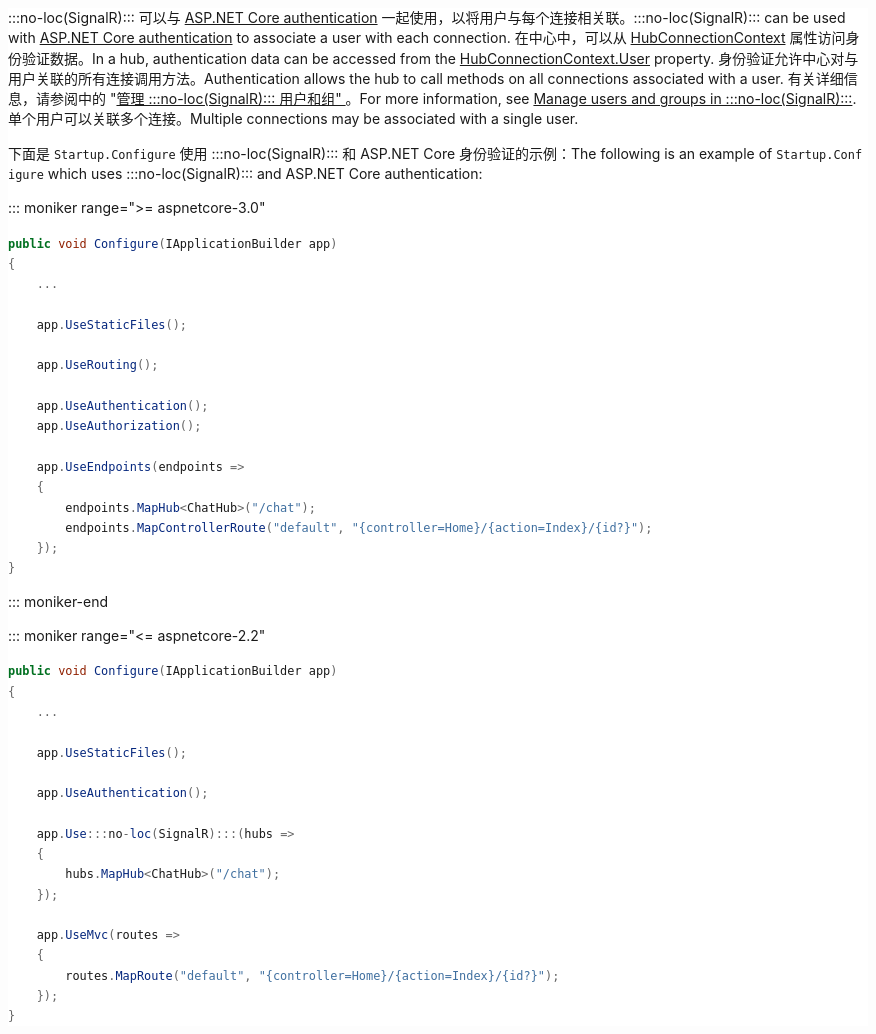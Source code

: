 <span data-ttu-id="b091e-107">:::no-loc(SignalR)::: 可以与 [ASP.NET Core authentication](xref:security/authentication/identity) 一起使用，以将用户与每个连接相关联。</span><span class="sxs-lookup"><span data-stu-id="b091e-107">:::no-loc(SignalR)::: can be used with [ASP.NET Core authentication](xref:security/authentication/identity) to associate a user with each connection.</span></span> <span data-ttu-id="b091e-108">在中心中，可以从 [HubConnectionContext](/dotnet/api/microsoft.aspnetcore.signalr.hubconnectioncontext.user) 属性访问身份验证数据。</span><span class="sxs-lookup"><span data-stu-id="b091e-108">In a hub, authentication data can be accessed from the [HubConnectionContext.User](/dotnet/api/microsoft.aspnetcore.signalr.hubconnectioncontext.user) property.</span></span> <span data-ttu-id="b091e-109">身份验证允许中心对与用户关联的所有连接调用方法。</span><span class="sxs-lookup"><span data-stu-id="b091e-109">Authentication allows the hub to call methods on all connections associated with a user.</span></span> <span data-ttu-id="b091e-110">有关详细信息，请参阅中的 "[管理 :::no-loc(SignalR)::: 用户和组" ](xref:signalr/groups)。</span><span class="sxs-lookup"><span data-stu-id="b091e-110">For more information, see [Manage users and groups in :::no-loc(SignalR):::](xref:signalr/groups).</span></span> <span data-ttu-id="b091e-111">单个用户可以关联多个连接。</span><span class="sxs-lookup"><span data-stu-id="b091e-111">Multiple connections may be associated with a single user.</span></span>

<span data-ttu-id="b091e-112">下面是 `Startup.Configure` 使用 :::no-loc(SignalR)::: 和 ASP.NET Core 身份验证的示例：</span><span class="sxs-lookup"><span data-stu-id="b091e-112">The following is an example of `Startup.Configure` which uses :::no-loc(SignalR)::: and ASP.NET Core authentication:</span></span>

::: moniker range=">= aspnetcore-3.0"

```csharp
public void Configure(IApplicationBuilder app)
{
    ...

    app.UseStaticFiles();

    app.UseRouting();

    app.UseAuthentication();
    app.UseAuthorization();

    app.UseEndpoints(endpoints =>
    {
        endpoints.MapHub<ChatHub>("/chat");
        endpoints.MapControllerRoute("default", "{controller=Home}/{action=Index}/{id?}");
    });
}
```

::: moniker-end

::: moniker range="<= aspnetcore-2.2"

```csharp
public void Configure(IApplicationBuilder app)
{
    ...

    app.UseStaticFiles();

    app.UseAuthentication();

    app.Use:::no-loc(SignalR):::(hubs =>
    {
        hubs.MapHub<ChatHub>("/chat");
    });

    app.UseMvc(routes =>
    {
        routes.MapRoute("default", "{controller=Home}/{action=Index}/{id?}");
    });
}
```
